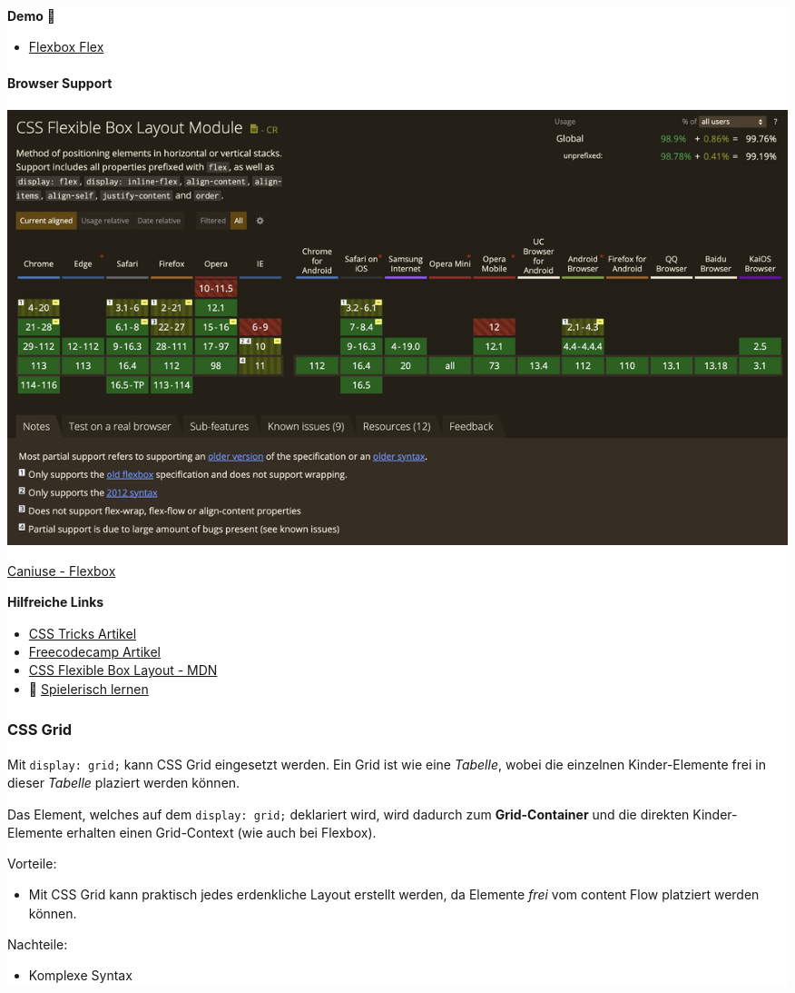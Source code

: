 **Demo** 🤯

- [Flexbox Flex](https://codesandbox.io/s/7y69r)

#### Browser Support

![Flexbox Browser Support](./assets/flexbox-browser-support.png)

[Caniuse - Flexbox](https://caniuse.com/#search=css%20flexbox)

**Hilfreiche Links** 

* [CSS Tricks Artikel](https://css-tricks.com/snippets/css/a-guide-to-flexbox/)
* [Freecodecamp Artikel](https://medium.freecodecamp.org/an-animated-guide-to-flexbox-d280cf6afc35)
* [CSS Flexible Box Layout - MDN](https://developer.mozilla.org/en-US/docs/Web/CSS/CSS_Flexible_Box_Layout)
* 👑 [Spielerisch lernen](https://flexboxfroggy.com/)

### CSS Grid

Mit `display: grid;` kann CSS Grid eingesetzt werden. Ein Grid ist wie eine *Tabelle*, wobei die einzelnen Kinder-Elemente frei in dieser *Tabelle* plaziert werden können.

Das Element, welches auf dem `display: grid;` deklariert wird, wird dadurch zum **Grid-Container** und die direkten Kinder-Elemente erhalten einen Grid-Context (wie auch bei Flexbox).

Vorteile:
* Mit CSS Grid kann praktisch jedes erdenkliche Layout erstellt werden, da Elemente *frei* vom content Flow platziert werden können.

Nachteile:
* Komplexe Syntax

